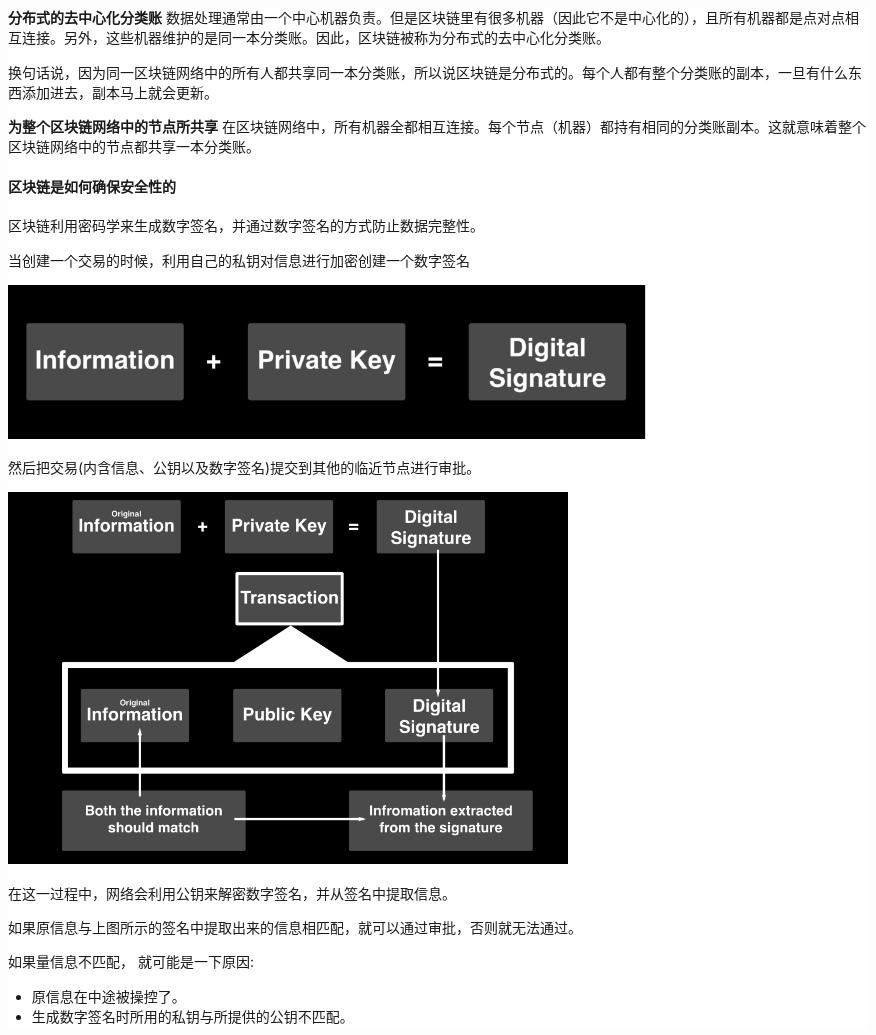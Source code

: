 **分布式的去中心化分类账**
数据处理通常由一个中心机器负责。但是区块链里有很多机器（因此它不是中心化的），且所有机器都是点对点相互连接。另外，这些机器维护的是同一本分类账。因此，区块链被称为分布式的去中心化分类账。

换句话说，因为同一区块链网络中的所有人都共享同一本分类账，所以说区块链是分布式的。每个人都有整个分类账的副本，一旦有什么东西添加进去，副本马上就会更新。

**为整个区块链网络中的节点所共享**
在区块链网络中，所有机器全都相互连接。每个节点（机器）都持有相同的分类账副本。这就意味着整个区块链网络中的节点都共享一本分类账。

#### 区块链是如何确保安全性的

区块链利用密码学来生成数字签名，并通过数字签名的方式防止数据完整性。

当创建一个交易的时候，利用自己的私钥对信息进行加密创建一个数字签名

![1548656387720](../../../img/1548656387720.png)

然后把交易(内含信息、公钥以及数字签名)提交到其他的临近节点进行审批。

![1548656451899](../../../img/1548656451899.png)

在这一过程中，网络会利用公钥来解密数字签名，并从签名中提取信息。

如果原信息与上图所示的签名中提取出来的信息相匹配，就可以通过审批，否则就无法通过。

如果量信息不匹配， 就可能是一下原因:

- 原信息在中途被操控了。
- 生成数字签名时所用的私钥与所提供的公钥不匹配。
